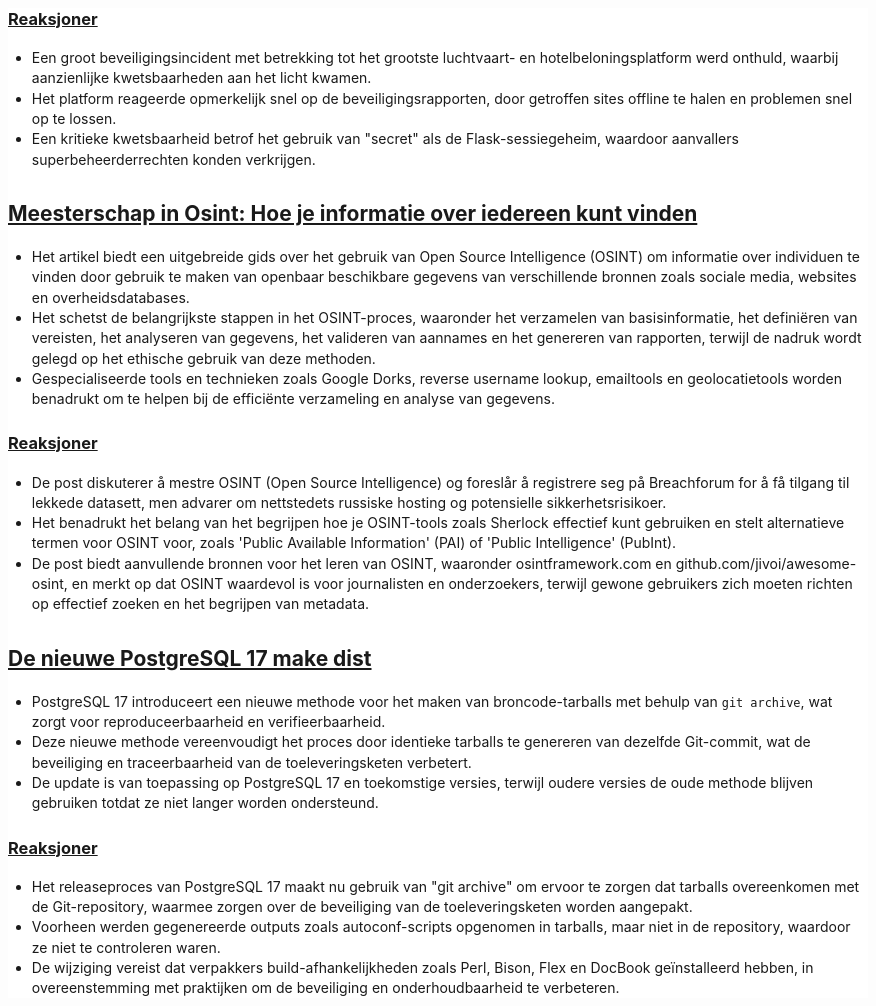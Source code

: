 ### [Reaksjoner](https://news.ycombinator.com/item?id=41232446)

- Een groot beveiligingsincident met betrekking tot het grootste luchtvaart- en hotelbeloningsplatform werd onthuld, waarbij aanzienlijke kwetsbaarheden aan het licht kwamen.
- Het platform reageerde opmerkelijk snel op de beveiligingsrapporten, door getroffen sites offline te halen en problemen snel op te lossen.
- Een kritieke kwetsbaarheid betrof het gebruik van "secret" als de Flask-sessiegeheim, waardoor aanvallers superbeheerderrechten konden verkrijgen.

## [Meesterschap in Osint: Hoe je informatie over iedereen kunt vinden](https://osintteam.blog/mastering-osint-how-to-find-information-on-anyone-680e4086f17f)

- Het artikel biedt een uitgebreide gids over het gebruik van Open Source Intelligence (OSINT) om informatie over individuen te vinden door gebruik te maken van openbaar beschikbare gegevens van verschillende bronnen zoals sociale media, websites en overheidsdatabases.
- Het schetst de belangrijkste stappen in het OSINT-proces, waaronder het verzamelen van basisinformatie, het definiëren van vereisten, het analyseren van gegevens, het valideren van aannames en het genereren van rapporten, terwijl de nadruk wordt gelegd op het ethische gebruik van deze methoden.
- Gespecialiseerde tools en technieken zoals Google Dorks, reverse username lookup, emailtools en geolocatietools worden benadrukt om te helpen bij de efficiënte verzameling en analyse van gegevens.

### [Reaksjoner](https://news.ycombinator.com/item?id=41231145)

- De post diskuterer å mestre OSINT (Open Source Intelligence) og foreslår å registrere seg på Breachforum for å få tilgang til lekkede datasett, men advarer om nettstedets russiske hosting og potensielle sikkerhetsrisikoer.
- Het benadrukt het belang van het begrijpen hoe je OSINT-tools zoals Sherlock effectief kunt gebruiken en stelt alternatieve termen voor OSINT voor, zoals 'Public Available Information' (PAI) of 'Public Intelligence' (PubInt).
- De post biedt aanvullende bronnen voor het leren van OSINT, waaronder osintframework.com en github.com/jivoi/awesome-osint, en merkt op dat OSINT waardevol is voor journalisten en onderzoekers, terwijl gewone gebruikers zich moeten richten op effectief zoeken en het begrijpen van metadata.

## [De nieuwe PostgreSQL 17 make dist](http://peter.eisentraut.org/blog/2024/08/13/the-new-postgresql-17-make-dist)

- PostgreSQL 17 introduceert een nieuwe methode voor het maken van broncode-tarballs met behulp van `git archive`, wat zorgt voor reproduceerbaarheid en verifieerbaarheid.
- Deze nieuwe methode vereenvoudigt het proces door identieke tarballs te genereren van dezelfde Git-commit, wat de beveiliging en traceerbaarheid van de toeleveringsketen verbetert.
- De update is van toepassing op PostgreSQL 17 en toekomstige versies, terwijl oudere versies de oude methode blijven gebruiken totdat ze niet langer worden ondersteund.

### [Reaksjoner](https://news.ycombinator.com/item?id=41232621)

- Het releaseproces van PostgreSQL 17 maakt nu gebruik van "git archive" om ervoor te zorgen dat tarballs overeenkomen met de Git-repository, waarmee zorgen over de beveiliging van de toeleveringsketen worden aangepakt.
- Voorheen werden gegenereerde outputs zoals autoconf-scripts opgenomen in tarballs, maar niet in de repository, waardoor ze niet te controleren waren.
- De wijziging vereist dat verpakkers build-afhankelijkheden zoals Perl, Bison, Flex en DocBook geïnstalleerd hebben, in overeenstemming met praktijken om de beveiliging en onderhoudbaarheid te verbeteren.
